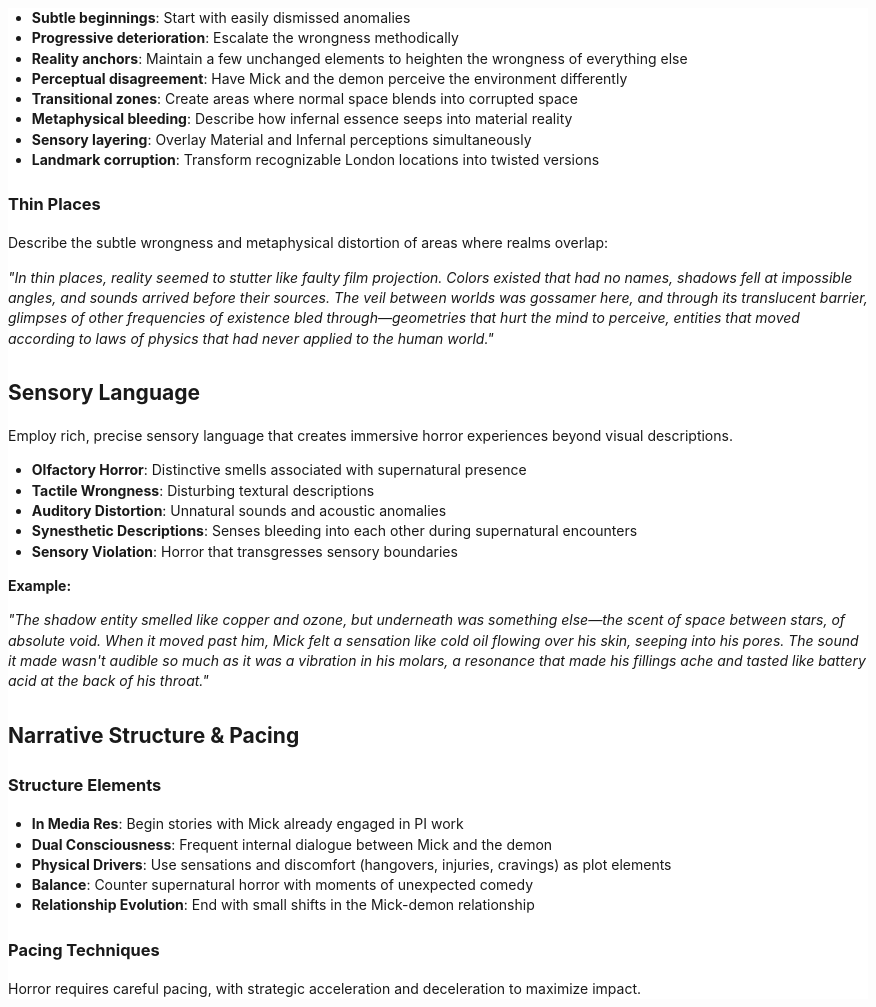 - **Subtle beginnings**: Start with easily dismissed anomalies
- **Progressive deterioration**: Escalate the wrongness methodically
- **Reality anchors**: Maintain a few unchanged elements to heighten the wrongness of everything else
- **Perceptual disagreement**: Have Mick and the demon perceive the environment differently
- **Transitional zones**: Create areas where normal space blends into corrupted space
- **Metaphysical bleeding**: Describe how infernal essence seeps into material reality
- **Sensory layering**: Overlay Material and Infernal perceptions simultaneously
- **Landmark corruption**: Transform recognizable London locations into twisted versions

### Thin Places

Describe the subtle wrongness and metaphysical distortion of areas where realms overlap:

*"In thin places, reality seemed to stutter like faulty film projection. Colors existed that had no names, shadows fell at impossible angles, and sounds arrived before their sources. The veil between worlds was gossamer here, and through its translucent barrier, glimpses of other frequencies of existence bled through—geometries that hurt the mind to perceive, entities that moved according to laws of physics that had never applied to the human world."*

## Sensory Language

Employ rich, precise sensory language that creates immersive horror experiences beyond visual descriptions.

- **Olfactory Horror**: Distinctive smells associated with supernatural presence
- **Tactile Wrongness**: Disturbing textural descriptions
- **Auditory Distortion**: Unnatural sounds and acoustic anomalies
- **Synesthetic Descriptions**: Senses bleeding into each other during supernatural encounters
- **Sensory Violation**: Horror that transgresses sensory boundaries

**Example:**

*"The shadow entity smelled like copper and ozone, but underneath was something else—the scent of space between stars, of absolute void. When it moved past him, Mick felt a sensation like cold oil flowing over his skin, seeping into his pores. The sound it made wasn't audible so much as it was a vibration in his molars, a resonance that made his fillings ache and tasted like battery acid at the back of his throat."*

## Narrative Structure & Pacing

### Structure Elements

- **In Media Res**: Begin stories with Mick already engaged in PI work
- **Dual Consciousness**: Frequent internal dialogue between Mick and the demon
- **Physical Drivers**: Use sensations and discomfort (hangovers, injuries, cravings) as plot elements
- **Balance**: Counter supernatural horror with moments of unexpected comedy
- **Relationship Evolution**: End with small shifts in the Mick-demon relationship

### Pacing Techniques

Horror requires careful pacing, with strategic acceleration and deceleration to maximize impact.
